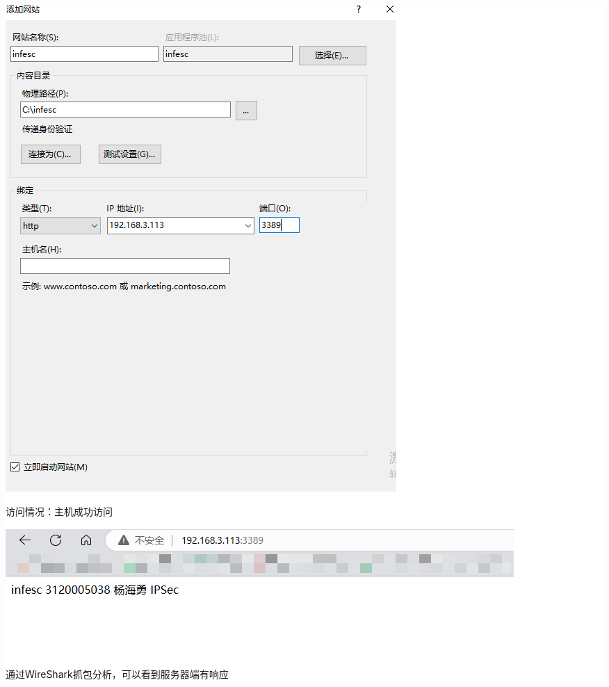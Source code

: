 ![](assets/image-20221231202049841.png)

访问情况：主机成功访问

![](assets/image-20221231202157714.png)

通过WireShark抓包分析，可以看到服务器端有响应
